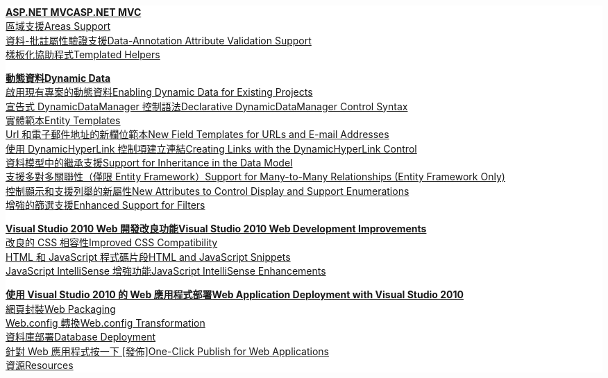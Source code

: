 <span data-ttu-id="d5c74-141">**[ASP.NET MVC](#0.2__Toc253429274 "_Toc253429274")**</span><span class="sxs-lookup"><span data-stu-id="d5c74-141">**[ASP.NET MVC](#0.2__Toc253429274 "_Toc253429274")**</span></span>  
[<span data-ttu-id="d5c74-142">區域支援</span><span class="sxs-lookup"><span data-stu-id="d5c74-142">Areas Support</span></span>](#0.2__Toc253429275 "_Toc253429275")  
[<span data-ttu-id="d5c74-143">資料-批註屬性驗證支援</span><span class="sxs-lookup"><span data-stu-id="d5c74-143">Data-Annotation Attribute Validation Support</span></span>](#0.2__Toc253429276 "_Toc253429276")  
[<span data-ttu-id="d5c74-144">樣板化協助程式</span><span class="sxs-lookup"><span data-stu-id="d5c74-144">Templated Helpers</span></span>](#0.2__Toc253429277 "_Toc253429277")

<span data-ttu-id="d5c74-145">**[動態資料](#0.2__Toc253429278 "_Toc253429278")**</span><span class="sxs-lookup"><span data-stu-id="d5c74-145">**[Dynamic Data](#0.2__Toc253429278 "_Toc253429278")**</span></span>  
[<span data-ttu-id="d5c74-146">啟用現有專案的動態資料</span><span class="sxs-lookup"><span data-stu-id="d5c74-146">Enabling Dynamic Data for Existing Projects</span></span>](#0.2__Toc253429279 "_Toc253429279")  
[<span data-ttu-id="d5c74-147">宣告式 DynamicDataManager 控制語法</span><span class="sxs-lookup"><span data-stu-id="d5c74-147">Declarative DynamicDataManager Control Syntax</span></span>](#0.2__Toc253429280 "_Toc253429280")  
[<span data-ttu-id="d5c74-148">實體範本</span><span class="sxs-lookup"><span data-stu-id="d5c74-148">Entity Templates</span></span>](#0.2__Toc253429281 "_Toc253429281")  
[<span data-ttu-id="d5c74-149">Url 和電子郵件地址的新欄位範本</span><span class="sxs-lookup"><span data-stu-id="d5c74-149">New Field Templates for URLs and E-mail Addresses</span></span>](#0.2__Toc253429282 "_Toc253429282")  
[<span data-ttu-id="d5c74-150">使用 DynamicHyperLink 控制項建立連結</span><span class="sxs-lookup"><span data-stu-id="d5c74-150">Creating Links with the DynamicHyperLink Control</span></span>](#0.2__Toc253429283 "_Toc253429283")  
[<span data-ttu-id="d5c74-151">資料模型中的繼承支援</span><span class="sxs-lookup"><span data-stu-id="d5c74-151">Support for Inheritance in the Data Model</span></span>](#0.2__Toc253429284 "_Toc253429284")  
[<span data-ttu-id="d5c74-152">支援多對多關聯性（僅限 Entity Framework）</span><span class="sxs-lookup"><span data-stu-id="d5c74-152">Support for Many-to-Many Relationships (Entity Framework Only)</span></span>](#0.2__Toc253429285 "_Toc253429285")  
[<span data-ttu-id="d5c74-153">控制顯示和支援列舉的新屬性</span><span class="sxs-lookup"><span data-stu-id="d5c74-153">New Attributes to Control Display and Support Enumerations</span></span>](#0.2__Toc253429286 "_Toc253429286")  
[<span data-ttu-id="d5c74-154">增強的篩選支援</span><span class="sxs-lookup"><span data-stu-id="d5c74-154">Enhanced Support for Filters</span></span>](#0.2__Toc253429287 "_Toc253429287")

<span data-ttu-id="d5c74-155">**[Visual Studio 2010 Web 開發改良功能](#0.2__Toc253429288 "_Toc253429288")**</span><span class="sxs-lookup"><span data-stu-id="d5c74-155">**[Visual Studio 2010 Web Development Improvements](#0.2__Toc253429288 "_Toc253429288")**</span></span>  
[<span data-ttu-id="d5c74-156">改良的 CSS 相容性</span><span class="sxs-lookup"><span data-stu-id="d5c74-156">Improved CSS Compatibility</span></span>](#0.2__Toc253429289 "_Toc253429289")  
[<span data-ttu-id="d5c74-157">HTML 和 JavaScript 程式碼片段</span><span class="sxs-lookup"><span data-stu-id="d5c74-157">HTML and JavaScript Snippets</span></span>](#0.2__Toc253429290 "_Toc253429290")  
[<span data-ttu-id="d5c74-158">JavaScript IntelliSense 增強功能</span><span class="sxs-lookup"><span data-stu-id="d5c74-158">JavaScript IntelliSense Enhancements</span></span>](#0.2__Toc253429291 "_Toc253429291")

<span data-ttu-id="d5c74-159">**[使用 Visual Studio 2010 的 Web 應用程式部署](#0.2__Toc253429292 "_Toc253429292")**</span><span class="sxs-lookup"><span data-stu-id="d5c74-159">**[Web Application Deployment with Visual Studio 2010](#0.2__Toc253429292 "_Toc253429292")**</span></span>  
[<span data-ttu-id="d5c74-160">網頁封裝</span><span class="sxs-lookup"><span data-stu-id="d5c74-160">Web Packaging</span></span>](#0.2__Toc253429293 "_Toc253429293")  
[<span data-ttu-id="d5c74-161">Web.config 轉換</span><span class="sxs-lookup"><span data-stu-id="d5c74-161">Web.config Transformation</span></span>](#0.2__Toc253429294 "_Toc253429294")  
[<span data-ttu-id="d5c74-162">資料庫部署</span><span class="sxs-lookup"><span data-stu-id="d5c74-162">Database Deployment</span></span>](#0.2__Toc253429295 "_Toc253429295")  
<span data-ttu-id="d5c74-163">[針對 Web 應用程式按一下 [發佈]](#0.2__Toc253429296 "_Toc253429296")</span><span class="sxs-lookup"><span data-stu-id="d5c74-163">[One-Click Publish for Web Applications](#0.2__Toc253429296 "_Toc253429296")</span></span>  
[<span data-ttu-id="d5c74-164">資源</span><span class="sxs-lookup"><span data-stu-id="d5c74-164">Resources</span></span>](#0.2__Toc253429297 "_Toc253429297")
